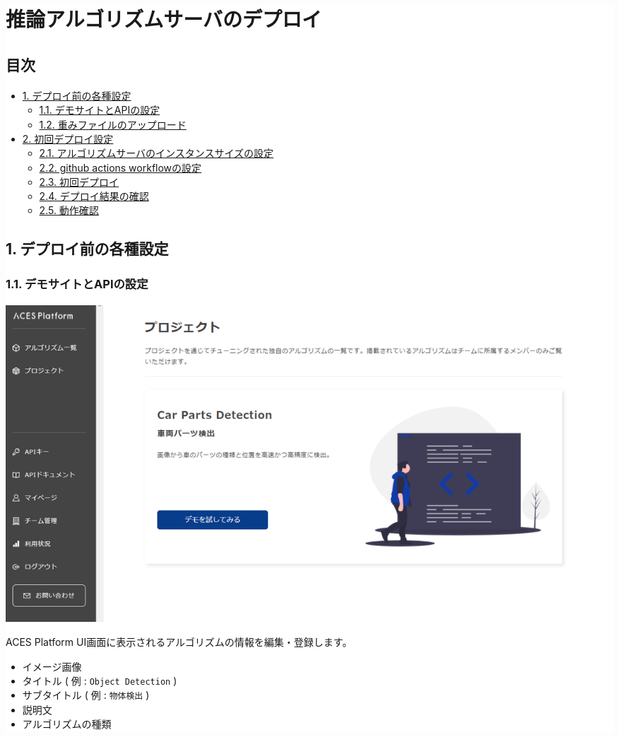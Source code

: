 # 推論アルゴリズムサーバのデプロイ  

## 目次  
- [1. デプロイ前の各種設定](#1-デプロイ前の各種設定)
  - [1.1. デモサイトとAPIの設定](#11-デモサイトとapiの設定)
  - [1.2. 重みファイルのアップロード](#12-重みファイルのアップロード)
- [2. 初回デプロイ設定](#2-初回デプロイ設定)
  - [2.1. アルゴリズムサーバのインスタンスサイズの設定](#21-アルゴリズムサーバのインスタンスサイズの設定)
  - [2.2. github actions workflowの設定](#22-github-actions-workflowの設定)
  - [2.3. 初回デプロイ](#23-初回デプロイ)
  - [2.4. デプロイ結果の確認](#24-デプロイ結果の確認)
  - [2.5. 動作確認](#25-動作確認)

## 1. デプロイ前の各種設定

### 1.1. デモサイトとAPIの設定

![](images/ACES_Platform_demo.png)

ACES Platform UI画面に表示されるアルゴリズムの情報を編集・登録します。

- イメージ画像
- タイトル ( 例 : `Object Detection` )
- サブタイトル ( 例 : `物体検出` )
- 説明文
- アルゴリズムの種類
